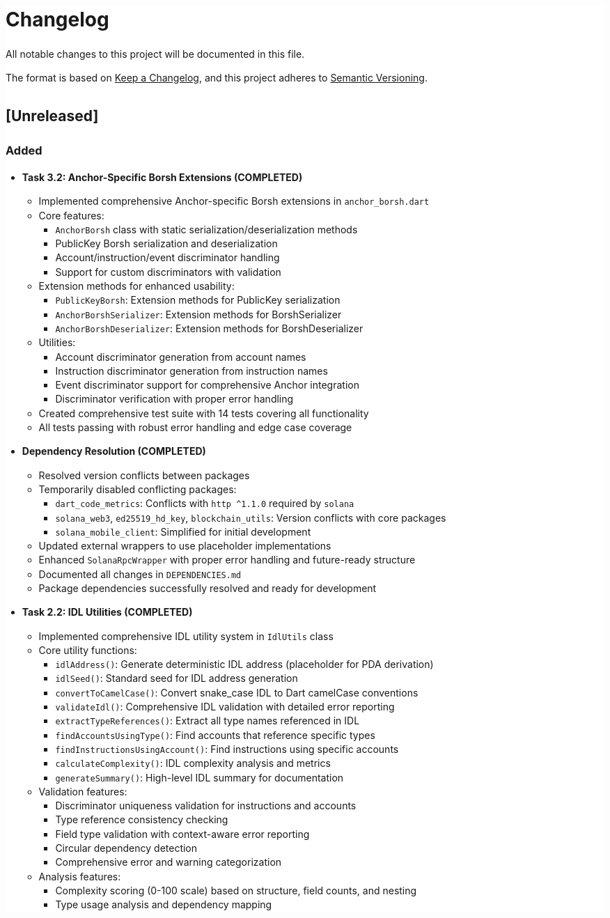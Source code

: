 # Changelog

All notable changes to this project will be documented in this file.

The format is based on [Keep a Changelog](https://keepachangelog.com/en/1.0.0/),
and this project adheres to [Semantic Versioning](https://semver.org/spec/v2.0.0.html).

## [Unreleased]

### Added

- **Task 3.2: Anchor-Specific Borsh Extensions (COMPLETED)**

  - Implemented comprehensive Anchor-specific Borsh extensions in `anchor_borsh.dart`
  - Core features:
    - `AnchorBorsh` class with static serialization/deserialization methods
    - PublicKey Borsh serialization and deserialization
    - Account/instruction/event discriminator handling
    - Support for custom discriminators with validation
  - Extension methods for enhanced usability:
    - `PublicKeyBorsh`: Extension methods for PublicKey serialization
    - `AnchorBorshSerializer`: Extension methods for BorshSerializer
    - `AnchorBorshDeserializer`: Extension methods for BorshDeserializer
  - Utilities:
    - Account discriminator generation from account names
    - Instruction discriminator generation from instruction names
    - Event discriminator support for comprehensive Anchor integration
    - Discriminator verification with proper error handling
  - Created comprehensive test suite with 14 tests covering all functionality
  - All tests passing with robust error handling and edge case coverage

- **Dependency Resolution (COMPLETED)**

  - Resolved version conflicts between packages
  - Temporarily disabled conflicting packages:
    - `dart_code_metrics`: Conflicts with `http ^1.1.0` required by `solana`
    - `solana_web3`, `ed25519_hd_key`, `blockchain_utils`: Version conflicts with core packages
    - `solana_mobile_client`: Simplified for initial development
  - Updated external wrappers to use placeholder implementations
  - Enhanced `SolanaRpcWrapper` with proper error handling and future-ready structure
  - Documented all changes in `DEPENDENCIES.md`
  - Package dependencies successfully resolved and ready for development

- **Task 2.2: IDL Utilities (COMPLETED)**

  - Implemented comprehensive IDL utility system in `IdlUtils` class
  - Core utility functions:
    - `idlAddress()`: Generate deterministic IDL address (placeholder for PDA derivation)
    - `idlSeed()`: Standard seed for IDL address generation
    - `convertToCamelCase()`: Convert snake_case IDL to Dart camelCase conventions
    - `validateIdl()`: Comprehensive IDL validation with detailed error reporting
    - `extractTypeReferences()`: Extract all type names referenced in IDL
    - `findAccountsUsingType()`: Find accounts that reference specific types
    - `findInstructionsUsingAccount()`: Find instructions using specific accounts
    - `calculateComplexity()`: IDL complexity analysis and metrics
    - `generateSummary()`: High-level IDL summary for documentation
  - Validation features:
    - Discriminator uniqueness validation for instructions and accounts
    - Type reference consistency checking
    - Field type validation with context-aware error reporting
    - Circular dependency detection
    - Comprehensive error and warning categorization
  - Analysis features:
    - Complexity scoring (0-100 scale) based on structure, field counts, and nesting
    - Type usage analysis and dependency mapping